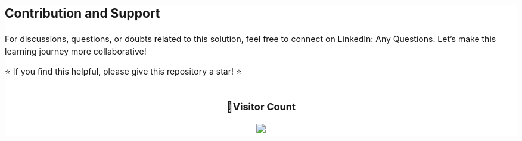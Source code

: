 ## Contribution and Support

For discussions, questions, or doubts related to this solution, feel free to connect on LinkedIn: [Any Questions](https://www.linkedin.com/in/het-patel-8b110525a/). Let’s make this learning journey more collaborative!

⭐ If you find this helpful, please give this repository a star! ⭐

---

<div align="center">
  <h3><b>📍Visitor Count</b></h3>
</div>

<p align="center">
  <img src="https://profile-counter.glitch.me/Hunterdii/count.svg" />
</p>
